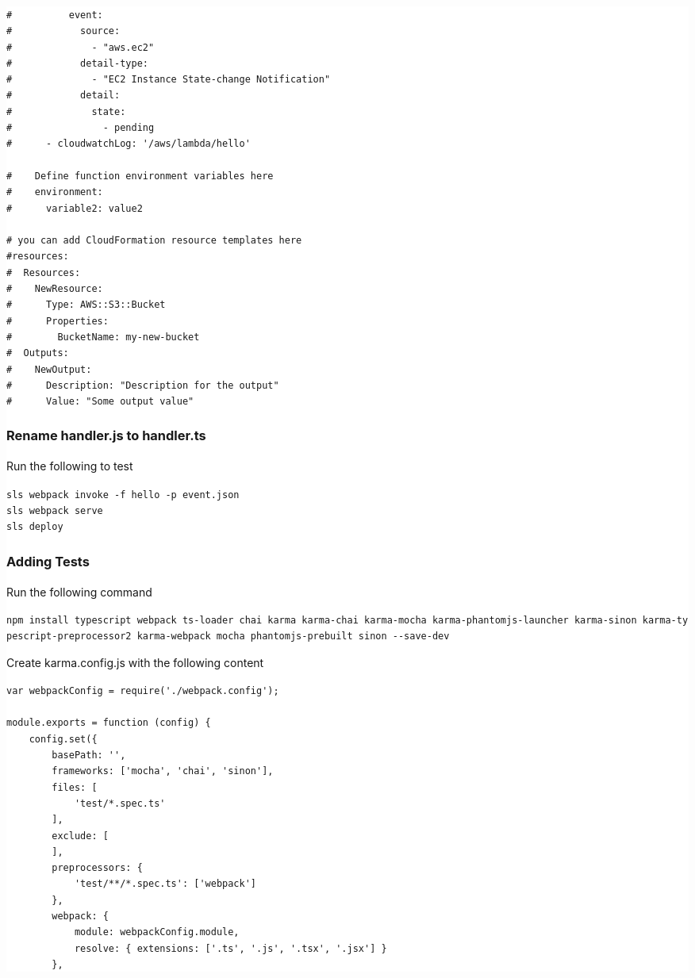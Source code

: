 ```
#          event:
#            source:
#              - "aws.ec2"
#            detail-type:
#              - "EC2 Instance State-change Notification"
#            detail:
#              state:
#                - pending
#      - cloudwatchLog: '/aws/lambda/hello'

#    Define function environment variables here
#    environment:
#      variable2: value2

# you can add CloudFormation resource templates here
#resources:
#  Resources:
#    NewResource:
#      Type: AWS::S3::Bucket
#      Properties:
#        BucketName: my-new-bucket
#  Outputs:
#    NewOutput:
#      Description: "Description for the output"
#      Value: "Some output value"
```

### Rename handler.js to handler.ts

Run the following to test
```
sls webpack invoke -f hello -p event.json
sls webpack serve
sls deploy
```

### Adding Tests

Run the following command

```
npm install typescript webpack ts-loader chai karma karma-chai karma-mocha karma-phantomjs-launcher karma-sinon karma-typescript-preprocessor2 karma-webpack mocha phantomjs-prebuilt sinon --save-dev
```

Create karma.config.js with the following content
```
var webpackConfig = require('./webpack.config');

module.exports = function (config) {
    config.set({
        basePath: '',
        frameworks: ['mocha', 'chai', 'sinon'],
        files: [
            'test/*.spec.ts'
        ],
        exclude: [
        ],
        preprocessors: {
            'test/**/*.spec.ts': ['webpack']
        },
        webpack: {
            module: webpackConfig.module,
            resolve: { extensions: ['.ts', '.js', '.tsx', '.jsx'] }
        },
```